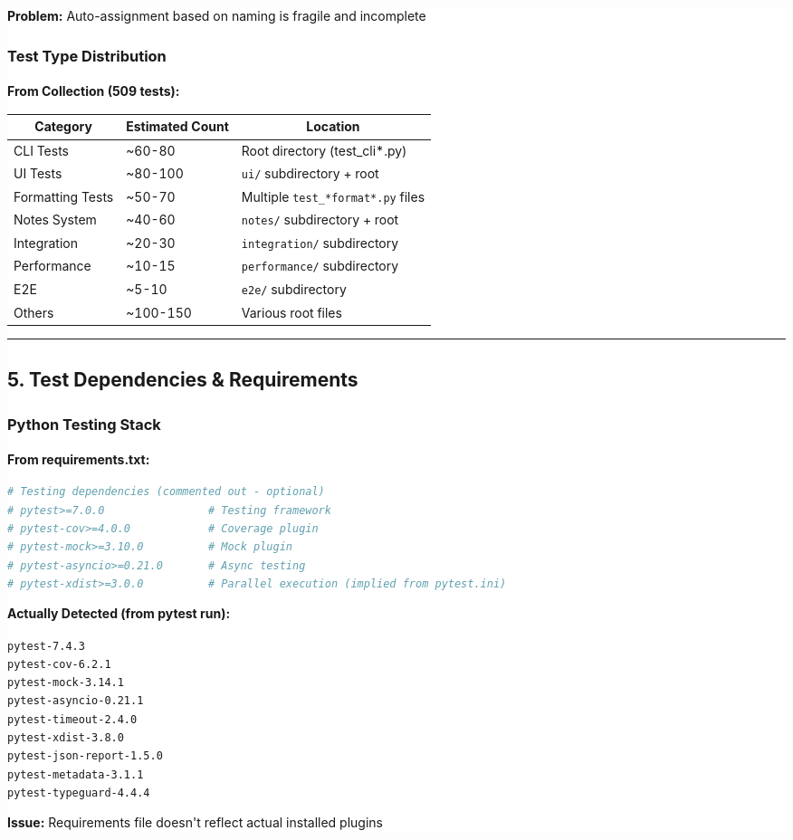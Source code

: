**Problem:** Auto-assignment based on naming is fragile and incomplete

### Test Type Distribution

**From Collection (509 tests):**

| Category | Estimated Count | Location |
|----------|----------------|----------|
| CLI Tests | ~60-80 | Root directory (test_cli*.py) |
| UI Tests | ~80-100 | `ui/` subdirectory + root |
| Formatting Tests | ~50-70 | Multiple `test_*format*.py` files |
| Notes System | ~40-60 | `notes/` subdirectory + root |
| Integration | ~20-30 | `integration/` subdirectory |
| Performance | ~10-15 | `performance/` subdirectory |
| E2E | ~5-10 | `e2e/` subdirectory |
| Others | ~100-150 | Various root files |

---

## 5. Test Dependencies & Requirements

### Python Testing Stack

**From requirements.txt:**

```python
# Testing dependencies (commented out - optional)
# pytest>=7.0.0                # Testing framework
# pytest-cov>=4.0.0            # Coverage plugin
# pytest-mock>=3.10.0          # Mock plugin
# pytest-asyncio>=0.21.0       # Async testing
# pytest-xdist>=3.0.0          # Parallel execution (implied from pytest.ini)
```

**Actually Detected (from pytest run):**
```
pytest-7.4.3
pytest-cov-6.2.1
pytest-mock-3.14.1
pytest-asyncio-0.21.1
pytest-timeout-2.4.0
pytest-xdist-3.8.0
pytest-json-report-1.5.0
pytest-metadata-3.1.1
pytest-typeguard-4.4.4
```

**Issue:** Requirements file doesn't reflect actual installed plugins
